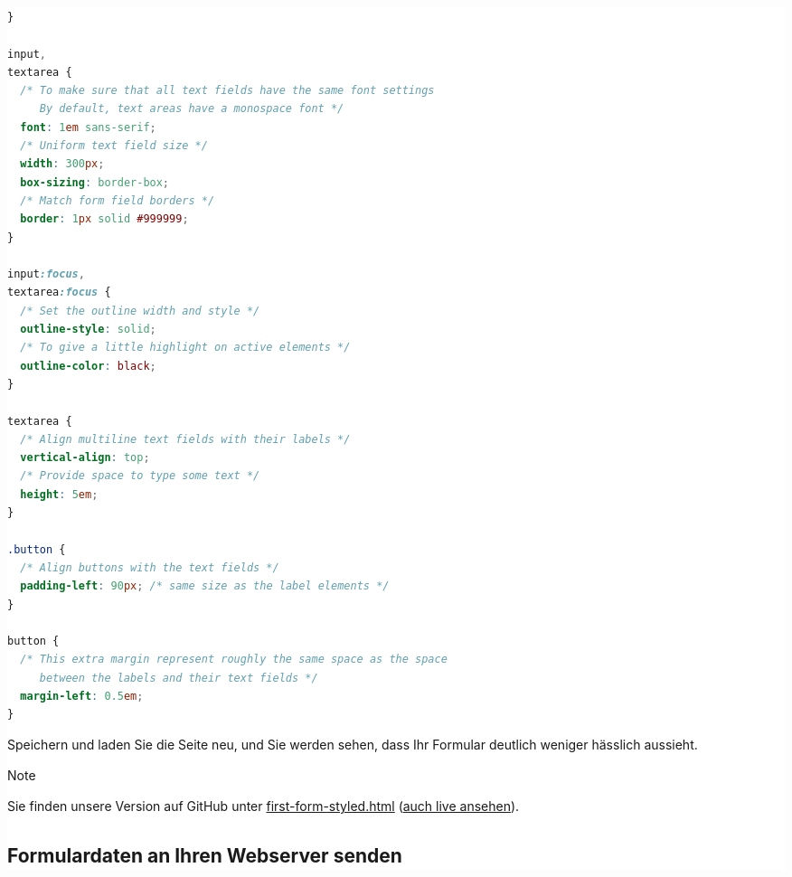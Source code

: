 ```css
}

input,
textarea {
  /* To make sure that all text fields have the same font settings
     By default, text areas have a monospace font */
  font: 1em sans-serif;
  /* Uniform text field size */
  width: 300px;
  box-sizing: border-box;
  /* Match form field borders */
  border: 1px solid #999999;
}

input:focus,
textarea:focus {
  /* Set the outline width and style */
  outline-style: solid;
  /* To give a little highlight on active elements */
  outline-color: black;
}

textarea {
  /* Align multiline text fields with their labels */
  vertical-align: top;
  /* Provide space to type some text */
  height: 5em;
}

.button {
  /* Align buttons with the text fields */
  padding-left: 90px; /* same size as the label elements */
}

button {
  /* This extra margin represent roughly the same space as the space
     between the labels and their text fields */
  margin-left: 0.5em;
}
```

Speichern und laden Sie die Seite neu, und Sie werden sehen, dass Ihr Formular deutlich weniger hässlich aussieht.

> [!NOTE]
> Sie finden unsere Version auf GitHub unter [first-form-styled.html](https://github.com/mdn/learning-area/blob/main/html/forms/your-first-HTML-form/first-form-styled.html) ([auch live ansehen](https://mdn.github.io/learning-area/html/forms/your-first-HTML-form/first-form-styled.html)).

## Formulardaten an Ihren Webserver senden
